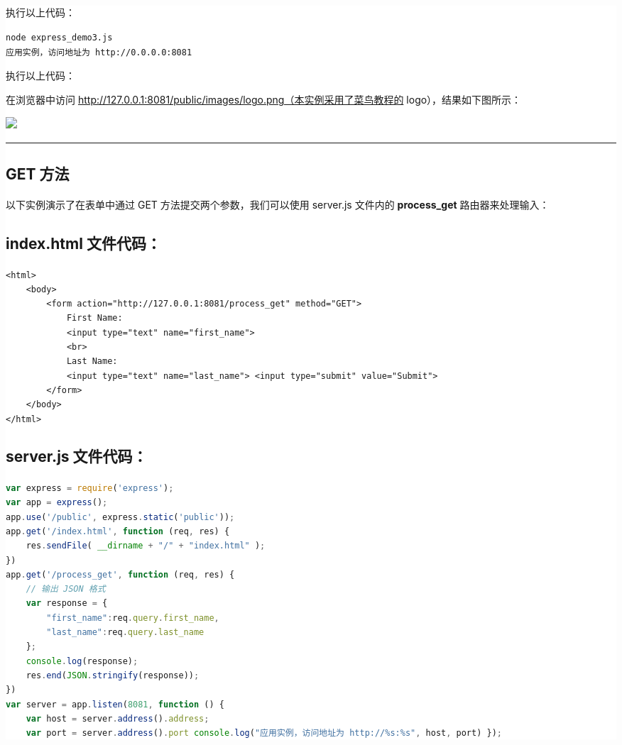 执行以上代码：

``` shell
node express_demo3.js 
应用实例，访问地址为 http://0.0.0.0:8081
```

执行以上代码：

在浏览器中访问 http://127.0.0.1:8081/public/images/logo.png（本实例采用了菜鸟教程的 logo），结果如下图所示：

![](https://www.runoob.com/wp-content/themes/runoob/assets/img/runoob-logo.png)

---

## GET 方法

以下实例演示了在表单中通过 GET 方法提交两个参数，我们可以使用 server.js 文件内的 **process_get** 路由器来处理输入：

## index.html 文件代码：
``` shell
<html> 
	<body> 
		<form action="http://127.0.0.1:8081/process_get" method="GET"> 
			First Name: 
			<input type="text" name="first_name"> 
			<br> 
			Last Name: 
			<input type="text" name="last_name"> <input type="submit" value="Submit">
		</form> 
	</body> 
</html>
```
  

## server.js 文件代码：

``` js
var express = require('express'); 
var app = express(); 
app.use('/public', express.static('public')); 
app.get('/index.html', function (req, res) { 
	res.sendFile( __dirname + "/" + "index.html" ); 
}) 
app.get('/process_get', function (req, res) { 
	// 输出 JSON 格式 
	var response = { 
		"first_name":req.query.first_name, 
		"last_name":req.query.last_name 
	}; 
	console.log(response); 
	res.end(JSON.stringify(response)); 
}) 
var server = app.listen(8081, function () { 
	var host = server.address().address; 
	var port = server.address().port console.log("应用实例，访问地址为 http://%s:%s", host, port) });
```
